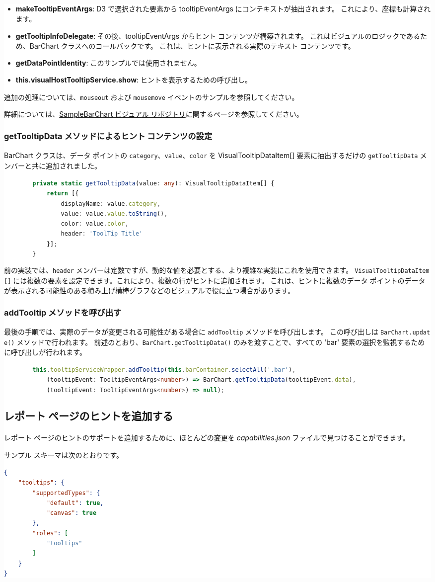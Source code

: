 * **makeTooltipEventArgs**: D3 で選択された要素から tooltipEventArgs にコンテキストが抽出されます。 これにより、座標も計算されます。

* **getTooltipInfoDelegate**: その後、tooltipEventArgs からヒント コンテンツが構築されます。 これはビジュアルのロジックであるため、BarChart クラスへのコールバックです。 これは、ヒントに表示される実際のテキスト コンテンツです。

* **getDataPointIdentity**: このサンプルでは使用されません。

* **this.visualHostTooltipService.show**: ヒントを表示するための呼び出し。  

追加の処理については、`mouseout` および `mousemove` イベントのサンプルを参照してください。

詳細については、[SampleBarChart ビジュアル リポジトリ](https://github.com/Microsoft/PowerBI-visuals-sampleBarChart/commit/981b021612d7b333adffe9f723ab27783c76fb14)に関するページを参照してください。

### <a name="populate-the-tooltip-content-by-the-gettooltipdata-method"></a>getTooltipData メソッドによるヒント コンテンツの設定

BarChart クラスは、データ ポイントの `category`、`value`、`color` を VisualTooltipDataItem[] 要素に抽出するだけの `getTooltipData` メンバーと共に追加されました。

```typescript
        private static getTooltipData(value: any): VisualTooltipDataItem[] {
            return [{
                displayName: value.category,
                value: value.value.toString(),
                color: value.color,
                header: 'ToolTip Title'
            }];
        }
```

前の実装では、`header` メンバーは定数ですが、動的な値を必要とする、より複雑な実装にこれを使用できます。 `VisualTooltipDataItem[]` には複数の要素を設定できます。これにより、複数の行がヒントに追加されます。 これは、ヒントに複数のデータ ポイントのデータが表示される可能性のある積み上げ横棒グラフなどのビジュアルで役に立つ場合があります。

### <a name="call-the-addtooltip-method"></a>addTooltip メソッドを呼び出す

最後の手順では、実際のデータが変更される可能性がある場合に `addTooltip` メソッドを呼び出します。 この呼び出しは `BarChart.update()` メソッドで行われます。 前述のとおり、`BarChart.getTooltipData()` のみを渡すことで、すべての 'bar' 要素の選択を監視するために呼び出しが行われます。

```typescript
        this.tooltipServiceWrapper.addTooltip(this.barContainer.selectAll('.bar'),
            (tooltipEvent: TooltipEventArgs<number>) => BarChart.getTooltipData(tooltipEvent.data),
            (tooltipEvent: TooltipEventArgs<number>) => null);
```

## <a name="add-report-page-tooltips"></a>レポート ページのヒントを追加する

レポート ページのヒントのサポートを追加するために、ほとんどの変更を *capabilities.json* ファイルで見つけることができます。

サンプル スキーマは次のとおりです。

```json
{
    "tooltips": {
        "supportedTypes": {
            "default": true,
            "canvas": true
        },
        "roles": [
            "tooltips"
        ]
    }
}
```
